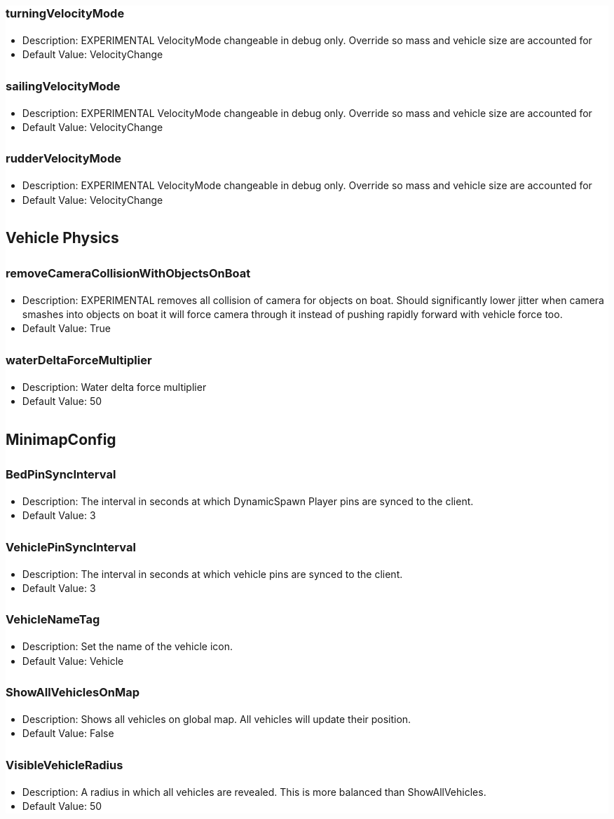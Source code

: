 ### turningVelocityMode 
- Description: EXPERIMENTAL VelocityMode changeable in debug only. Override so mass and vehicle size are accounted for
- Default Value: VelocityChange

### sailingVelocityMode 
- Description: EXPERIMENTAL VelocityMode changeable in debug only. Override so mass and vehicle size are accounted for
- Default Value: VelocityChange

### rudderVelocityMode 
- Description: EXPERIMENTAL VelocityMode changeable in debug only. Override so mass and vehicle size are accounted for
- Default Value: VelocityChange

## Vehicle Physics

### removeCameraCollisionWithObjectsOnBoat 
- Description: EXPERIMENTAL removes all collision of camera for objects on boat. Should significantly lower jitter when camera smashes into objects on boat it will force camera through it instead of pushing rapidly forward with vehicle force too.
- Default Value: True

### waterDeltaForceMultiplier 
- Description: Water delta force multiplier
- Default Value: 50

## MinimapConfig

### BedPinSyncInterval 
- Description: The interval in seconds at which DynamicSpawn Player pins are synced to the client.
- Default Value: 3

### VehiclePinSyncInterval 
- Description: The interval in seconds at which vehicle pins are synced to the client.
- Default Value: 3

### VehicleNameTag 
- Description: Set the name of the vehicle icon.
- Default Value: Vehicle

### ShowAllVehiclesOnMap 
- Description: Shows all vehicles on global map. All vehicles will update their position.
- Default Value: False

### VisibleVehicleRadius 
- Description: A radius in which all vehicles are revealed. This is more balanced than ShowAllVehicles.
- Default Value: 50
